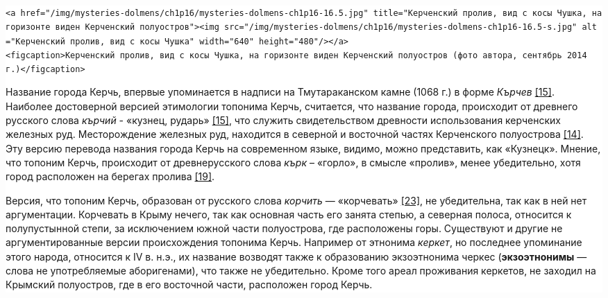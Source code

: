 	<a href="/img/mysteries-dolmens/ch1p16/mysteries-dolmens-ch1p16-16.5.jpg" title="Керченский пролив, вид с косы Чушка, на горизонте виден Керченский полуостров"><img src="/img/mysteries-dolmens/ch1p16/mysteries-dolmens-ch1p16-16.5-s.jpg" alt="Керченский пролив, вид с косы Чушка" width="640" height="480"/></a>
	<figcaption>Керченский пролив, вид с косы Чушка, на горизонте виден Керченский полуостров (фото автора, сентябрь 2014 г.)</figcaption>
</figure>

Название города Керчь, впервые упоминается в надписи на Тмутараканском камне (1068 г.) в форме _Кърчев_ [[15]](#t15-[15]). Наиболее достоверной версией этимологии топонима Керчь, считается, что название города, происходит от древнего русского слова _кърчий_ - «кузнец, рударь» [[15]](#t15-[15]), что служить свидетельством древности использования керченских железных руд. Месторождение железных руд, находится в северной и восточной частях Керченского полуострова [[14]](#t15-[14]). Эту версию перевода названия города Керчь на современном языке, видимо, можно представить, как «Кузнецк». Мнение, что топоним Керчь, происходит от древнерусского слова _кърк_ – «горло», в смысле «пролив», менее убедительно, хотя город расположен на берегах пролива [[19]](#t15-[19]).

Версия, что топоним Керчь, образован от русского слова _корчить_ — «корчевать» [[23]](#t15-[23]), не убедительна, так как в ней нет аргументации. Корчевать в Крыму нечего, так как основная часть его занята степью, а северная полоса, относится к полупустынной степи, за исключением южной части полуострова, где расположены горы. Существуют и другие не аргументированные версии происхождения топонима Керчь. Например от этнонима _керкет_, но последнее упоминание этого народа, относится к IV в. н.э., их название возводят также к образованию экзоэтнонима черкес (**экзоэтнонимы** — слова не употребляемые аборигенами), что также не убедительно. Кроме того ареал проживания керкетов, не заходил на Крымский полуостров, где в его восточной части, расположен город Керчь.

<figure>
